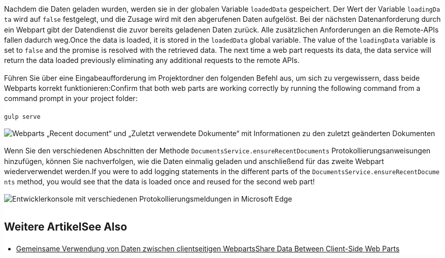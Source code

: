 <span data-ttu-id="4a1b8-p128">Nachdem die Daten geladen wurden, werden sie in der globalen Variable `loadedData` gespeichert. Der Wert der Variable `loadingData` wird auf `false` festgelegt, und die Zusage wird mit den abgerufenen Daten aufgelöst. Bei der nächsten Datenanforderung durch ein Webpart gibt der Datendienst die zuvor bereits geladenen Daten zurück. Alle zusätzlichen Anforderungen an die Remote-APIs fallen dadurch weg.</span><span class="sxs-lookup"><span data-stu-id="4a1b8-p128">Once the data is loaded, it is stored in the `loadedData` global variable. The value of the `loadingData` variable is set to `false` and the promise is resolved with the retrieved data. The next time a web part requests its data, the data service will return the data loaded previously eliminating any additional requests to the remote APIs.</span></span>

<span data-ttu-id="4a1b8-268">Führen Sie über eine Eingabeaufforderung im Projektordner den folgenden Befehl aus, um sich zu vergewissern, dass beide Webparts korrekt funktionieren:</span><span class="sxs-lookup"><span data-stu-id="4a1b8-268">Confirm that both web parts are working correctly by running the following command from a command prompt in your project folder:</span></span>

```sh
gulp serve
```

![Webparts „Recent document“ und „Zuletzt verwendete Dokumente“ mit Informationen zu den zuletzt geänderten Dokumenten](../../../images/tutorial-sharingdata-recent-document-recent-documents.png)

<span data-ttu-id="4a1b8-270">Wenn Sie den verschiedenen Abschnitten der Methode `DocumentsService.ensureRecentDocuments` Protokollierungsanweisungen hinzufügen, können Sie nachverfolgen, wie die Daten einmalig geladen und anschließend für das zweite Webpart wiederverwendet werden.</span><span class="sxs-lookup"><span data-stu-id="4a1b8-270">If you were to add logging statements in the different parts of the `DocumentsService.ensureRecentDocuments` method, you would see that the data is loaded once and reused for the second web part!</span></span>

![Entwicklerkonsole mit verschiedenen Protokollierungsmeldungen in Microsoft Edge](../../../images/tutorial-sharingdata-console-log.png)

## <a name="see-also"></a><span data-ttu-id="4a1b8-272">Weitere Artikel</span><span class="sxs-lookup"><span data-stu-id="4a1b8-272">See Also</span></span>

- [<span data-ttu-id="4a1b8-273">Gemeinsame Verwendung von Daten zwischen clientseitigen Webparts</span><span class="sxs-lookup"><span data-stu-id="4a1b8-273">Share Data Between Client-Side Web Parts</span></span>](./share-data-between-web-parts.md)
